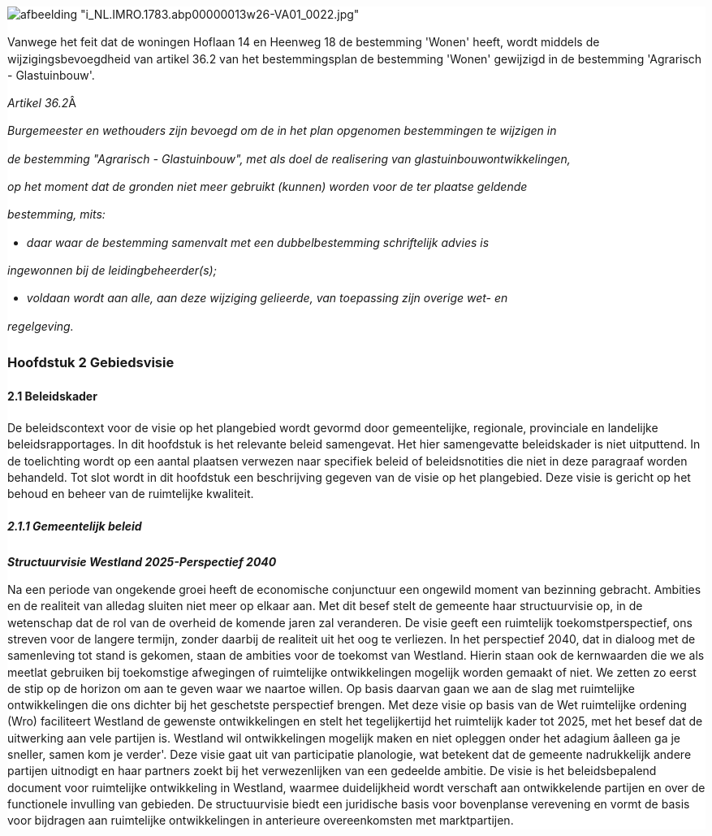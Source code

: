 ![afbeelding "i_NL.IMRO.1783.abp00000013w26-VA01_0022.jpg"](i_NL.IMRO.1783.abp00000013w26-VA01_0022.jpg)

Vanwege het feit dat de woningen Hoflaan 14 en Heenweg 18 de bestemming 'Wonen' heeft, wordt middels de wijzigingsbevoegdheid van artikel 36\.2 van het bestemmingsplan de bestemming 'Wonen' gewijzigd in de bestemming 'Agrarisch \- Glastuinbouw'.

*Artikel 36\.2*Â

*Burgemeester en wethouders zijn bevoegd om de in het plan opgenomen bestemmingen te wijzigen in*

*de bestemming "Agrarisch \- Glastuinbouw", met als doel de realisering van glastuinbouwontwikkelingen,*

*op het moment dat de gronden niet meer gebruikt (kunnen) worden voor de ter plaatse geldende*

*bestemming, mits:*

* *daar waar de bestemming samenvalt met een dubbelbestemming schriftelijk advies is*

*ingewonnen bij de leidingbeheerder(s);*

* *voldaan wordt aan alle, aan deze wijziging gelieerde, van toepassing zijn overige wet\- en*

*regelgeving.*

### Hoofdstuk 2 Gebiedsvisie

#### 2\.1 Beleidskader

De beleidscontext voor de visie op het plangebied wordt gevormd door gemeentelijke, regionale, provinciale en landelijke beleidsrapportages. In dit hoofdstuk is het relevante beleid samengevat. Het hier samengevatte beleidskader is niet uitputtend. In de toelichting wordt op een aantal plaatsen verwezen naar specifiek beleid of beleidsnotities die niet in deze paragraaf worden behandeld. Tot slot wordt in dit hoofdstuk een beschrijving gegeven van de visie op het plangebied. Deze visie is gericht op het behoud en beheer van de ruimtelijke kwaliteit.

##### 2\.1\.1 Gemeentelijk beleid

***Structuurvisie Westland 2025\-Perspectief 2040***

Na een periode van ongekende groei heeft de economische conjunctuur een ongewild moment van bezinning gebracht. Ambities en de realiteit van alledag sluiten niet meer op elkaar aan. Met dit besef stelt de gemeente haar structuurvisie op, in de wetenschap dat de rol van de overheid de komende jaren zal veranderen. De visie geeft een ruimtelijk toekomstperspectief, ons streven voor de langere termijn, zonder daarbij de realiteit uit het oog te verliezen. In het perspectief 2040, dat in dialoog met de samenleving tot stand is gekomen, staan de ambities voor de toekomst van Westland. Hierin staan ook de kernwaarden die we als meetlat gebruiken bij toekomstige afwegingen of ruimtelijke ontwikkelingen mogelijk worden gemaakt of niet. We zetten zo eerst de stip op de horizon om aan te geven waar we naartoe willen. Op basis daarvan gaan we aan de slag met ruimtelijke ontwikkelingen die ons dichter bij het geschetste perspectief brengen. Met deze visie op basis van de Wet ruimtelijke ordening (Wro) faciliteert Westland de gewenste ontwikkelingen en stelt het tegelijkertijd het ruimtelijk kader tot 2025, met het besef dat de uitwerking aan vele partijen is. Westland wil ontwikkelingen mogelijk maken en niet opleggen onder het adagium âalleen ga je sneller, samen kom je verder'. Deze visie gaat uit van participatie planologie, wat betekent dat de gemeente nadrukkelijk andere partijen uitnodigt en haar partners zoekt bij het verwezenlijken van een gedeelde ambitie. De visie is het beleidsbepalend document voor ruimtelijke ontwikkeling in Westland, waarmee duidelijkheid wordt verschaft aan ontwikkelende partijen en over de functionele invulling van gebieden. De structuurvisie biedt een juridische basis voor bovenplanse verevening en vormt de basis voor bijdragen aan ruimtelijke ontwikkelingen in anterieure overeenkomsten met marktpartijen.
